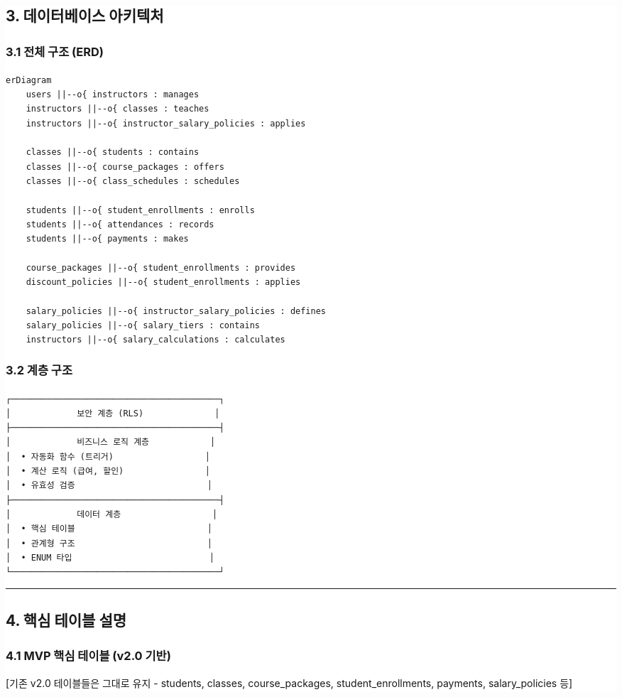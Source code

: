 
## 3. 데이터베이스 아키텍처

### 3.1 전체 구조 (ERD)
```mermaid
erDiagram
    users ||--o{ instructors : manages
    instructors ||--o{ classes : teaches
    instructors ||--o{ instructor_salary_policies : applies
    
    classes ||--o{ students : contains
    classes ||--o{ course_packages : offers
    classes ||--o{ class_schedules : schedules
    
    students ||--o{ student_enrollments : enrolls
    students ||--o{ attendances : records
    students ||--o{ payments : makes
    
    course_packages ||--o{ student_enrollments : provides
    discount_policies ||--o{ student_enrollments : applies
    
    salary_policies ||--o{ instructor_salary_policies : defines
    salary_policies ||--o{ salary_tiers : contains
    instructors ||--o{ salary_calculations : calculates
```

### 3.2 계층 구조
```
┌─────────────────────────────────────────┐
│             보안 계층 (RLS)              │
├─────────────────────────────────────────┤
│             비즈니스 로직 계층            │
│  • 자동화 함수 (트리거)                  │
│  • 계산 로직 (급여, 할인)                │
│  • 유효성 검증                          │
├─────────────────────────────────────────┤
│             데이터 계층                  │
│  • 핵심 테이블                          │
│  • 관계형 구조                          │
│  • ENUM 타입                           │
└─────────────────────────────────────────┘
```

---

## 4. 핵심 테이블 설명

### 4.1 MVP 핵심 테이블 (v2.0 기반)

[기존 v2.0 테이블들은 그대로 유지 - students, classes, course_packages, student_enrollments, payments, salary_policies 등]
